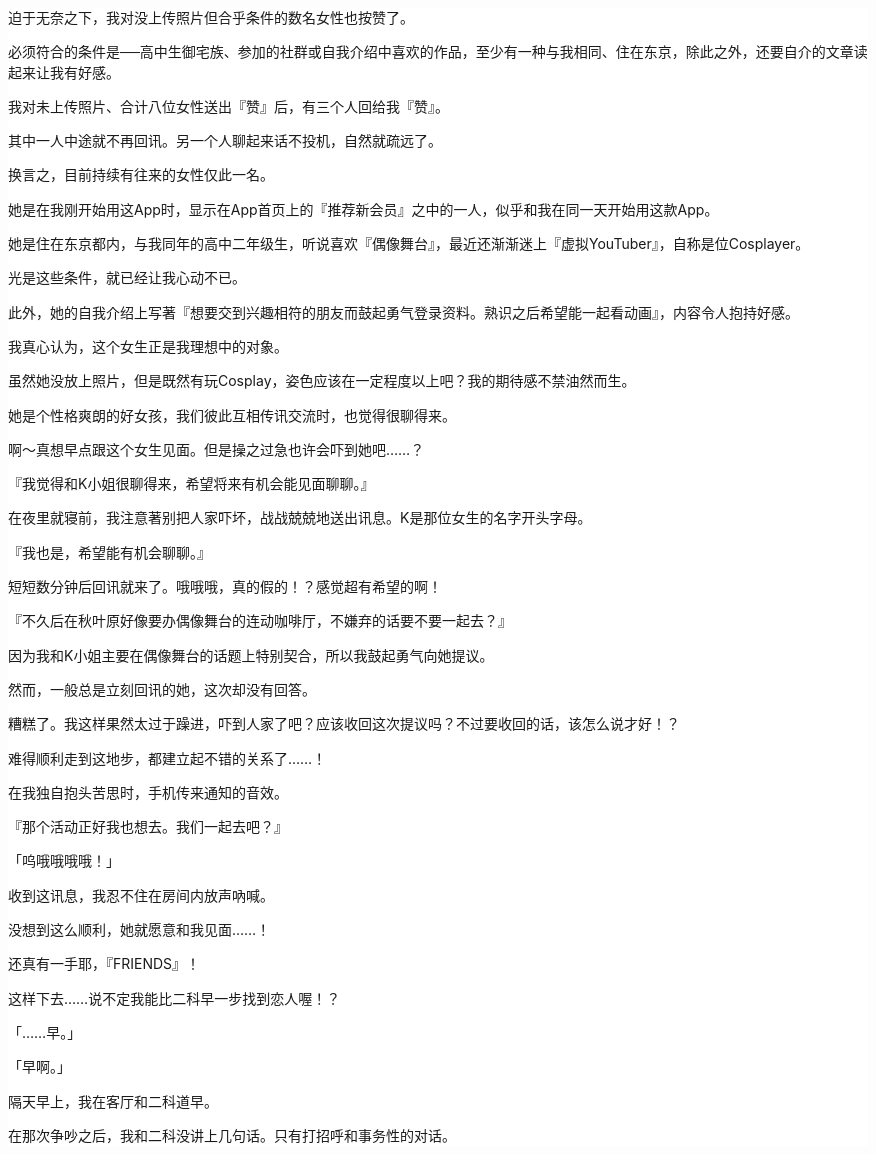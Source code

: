 迫于无奈之下，我对没上传照片但合乎条件的数名女性也按赞了。

必须符合的条件是──高中生御宅族、参加的社群或自我介绍中喜欢的作品，至少有一种与我相同、住在东京，除此之外，还要自介的文章读起来让我有好感。

我对未上传照片、合计八位女性送出『赞』后，有三个人回给我『赞』。

其中一人中途就不再回讯。另一个人聊起来话不投机，自然就疏远了。

换言之，目前持续有往来的女性仅此一名。

她是在我刚开始用这App时，显示在App首页上的『推荐新会员』之中的一人，似乎和我在同一天开始用这款App。

她是住在东京都内，与我同年的高中二年级生，听说喜欢『偶像舞台』，最近还渐渐迷上『虚拟YouTuber』，自称是位Cosplayer。

光是这些条件，就已经让我心动不已。

此外，她的自我介绍上写著『想要交到兴趣相符的朋友而鼓起勇气登录资料。熟识之后希望能一起看动画』，内容令人抱持好感。

我真心认为，这个女生正是我理想中的对象。

虽然她没放上照片，但是既然有玩Cosplay，姿色应该在一定程度以上吧？我的期待感不禁油然而生。

她是个性格爽朗的好女孩，我们彼此互相传讯交流时，也觉得很聊得来。

啊～真想早点跟这个女生见面。但是操之过急也许会吓到她吧……？

『我觉得和K小姐很聊得来，希望将来有机会能见面聊聊。』

在夜里就寝前，我注意著别把人家吓坏，战战兢兢地送出讯息。K是那位女生的名字开头字母。

『我也是，希望能有机会聊聊。』

短短数分钟后回讯就来了。哦哦哦，真的假的！？感觉超有希望的啊！

『不久后在秋叶原好像要办偶像舞台的连动咖啡厅，不嫌弃的话要不要一起去？』

因为我和K小姐主要在偶像舞台的话题上特别契合，所以我鼓起勇气向她提议。

然而，一般总是立刻回讯的她，这次却没有回答。

糟糕了。我这样果然太过于躁进，吓到人家了吧？应该收回这次提议吗？不过要收回的话，该怎么说才好！？

难得顺利走到这地步，都建立起不错的关系了……！

在我独自抱头苦思时，手机传来通知的音效。

『那个活动正好我也想去。我们一起去吧？』

「呜哦哦哦哦！」

收到这讯息，我忍不住在房间内放声吶喊。

没想到这么顺利，她就愿意和我见面……！

还真有一手耶，『FRIENDS』！

这样下去……说不定我能比二科早一步找到恋人喔！？

「……早。」

「早啊。」

隔天早上，我在客厅和二科道早。

在那次争吵之后，我和二科没讲上几句话。只有打招呼和事务性的对话。
